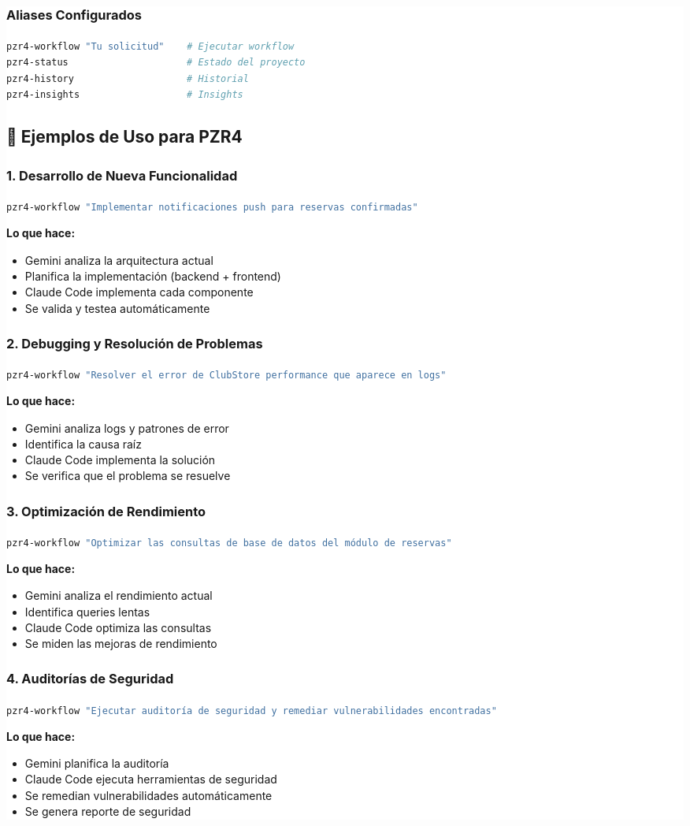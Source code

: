 ### Aliases Configurados

```bash
pzr4-workflow "Tu solicitud"    # Ejecutar workflow
pzr4-status                     # Estado del proyecto
pzr4-history                    # Historial
pzr4-insights                   # Insights
```

## 🎯 Ejemplos de Uso para PZR4

### 1. Desarrollo de Nueva Funcionalidad

```bash
pzr4-workflow "Implementar notificaciones push para reservas confirmadas"
```

**Lo que hace:**
- Gemini analiza la arquitectura actual
- Planifica la implementación (backend + frontend)
- Claude Code implementa cada componente
- Se valida y testea automáticamente

### 2. Debugging y Resolución de Problemas

```bash
pzr4-workflow "Resolver el error de ClubStore performance que aparece en logs"
```

**Lo que hace:**
- Gemini analiza logs y patrones de error
- Identifica la causa raíz
- Claude Code implementa la solución
- Se verifica que el problema se resuelve

### 3. Optimización de Rendimiento

```bash
pzr4-workflow "Optimizar las consultas de base de datos del módulo de reservas"
```

**Lo que hace:**
- Gemini analiza el rendimiento actual
- Identifica queries lentas
- Claude Code optimiza las consultas
- Se miden las mejoras de rendimiento

### 4. Auditorías de Seguridad

```bash
pzr4-workflow "Ejecutar auditoría de seguridad y remediar vulnerabilidades encontradas"
```

**Lo que hace:**
- Gemini planifica la auditoría
- Claude Code ejecuta herramientas de seguridad
- Se remedian vulnerabilidades automáticamente
- Se genera reporte de seguridad
